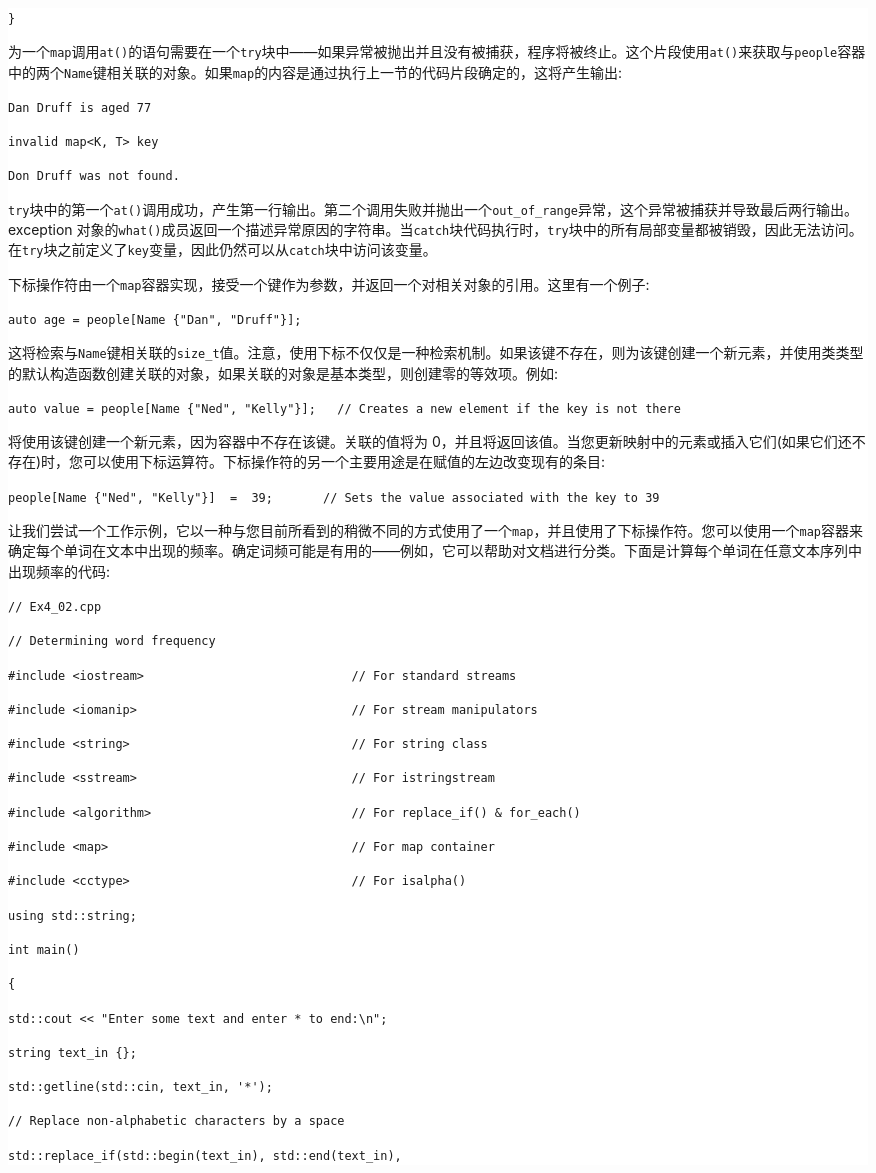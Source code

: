`}`

为一个`map`调用`at()`的语句需要在一个`try`块中——如果异常被抛出并且没有被捕获，程序将被终止。这个片段使用`at()`来获取与`people`容器中的两个`Name`键相关联的对象。如果`map`的内容是通过执行上一节的代码片段确定的，这将产生输出:

`Dan Druff is aged 77`

`invalid map<K, T> key`

`Don Druff was not found.`

`try`块中的第一个`at()`调用成功，产生第一行输出。第二个调用失败并抛出一个`out_of_range`异常，这个异常被捕获并导致最后两行输出。exception 对象的`what()`成员返回一个描述异常原因的字符串。当`catch`块代码执行时，`try`块中的所有局部变量都被销毁，因此无法访问。在`try`块之前定义了`key`变量，因此仍然可以从`catch`块中访问该变量。

下标操作符由一个`map`容器实现，接受一个键作为参数，并返回一个对相关对象的引用。这里有一个例子:

`auto age = people[Name {"Dan", "Druff"}];`

这将检索与`Name`键相关联的`size_t`值。注意，使用下标不仅仅是一种检索机制。如果该键不存在，则为该键创建一个新元素，并使用类类型的默认构造函数创建关联的对象，如果关联的对象是基本类型，则创建零的等效项。例如:

`auto value = people[Name {"Ned", "Kelly"}];   // Creates a new element if the key is not there`

将使用该键创建一个新元素，因为容器中不存在该键。关联的值将为 0，并且将返回该值。当您更新映射中的元素或插入它们(如果它们还不存在)时，您可以使用下标运算符。下标操作符的另一个主要用途是在赋值的左边改变现有的条目:

`people[Name {"Ned", "Kelly"}]  =  39;       // Sets the value associated with the key to 39`

让我们尝试一个工作示例，它以一种与您目前所看到的稍微不同的方式使用了一个`map`，并且使用了下标操作符。您可以使用一个`map`容器来确定每个单词在文本中出现的频率。确定词频可能是有用的——例如，它可以帮助对文档进行分类。下面是计算每个单词在任意文本序列中出现频率的代码:

`// Ex4_02.cpp`

`// Determining word frequency`

`#include <iostream>                             // For standard streams`

`#include <iomanip>                              // For stream manipulators`

`#include <string>                               // For string class`

`#include <sstream>                              // For istringstream`

`#include <algorithm>                            // For replace_if() & for_each()`

`#include <map>                                  // For map container`

`#include <cctype>                               // For isalpha()`

`using std::string;`

`int main()`

`{`

`std::cout << "Enter some text and enter * to end:\n";`

`string text_in {};`

`std::getline(std::cin, text_in, '*');`

`// Replace non-alphabetic characters by a space`

`std::replace_if(std::begin(text_in), std::end(text_in),`
